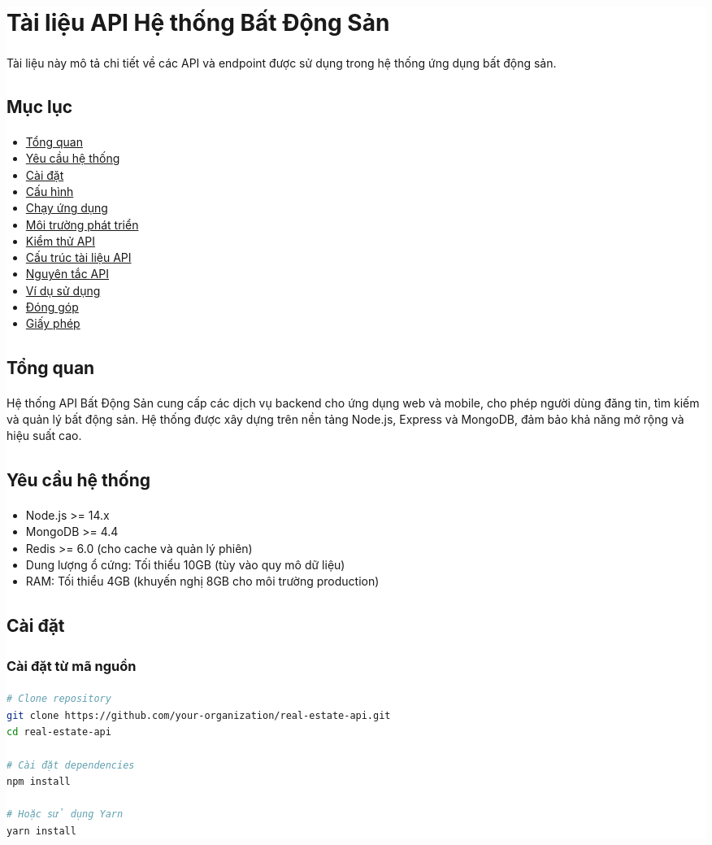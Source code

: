 # Tài liệu API Hệ thống Bất Động Sản

Tài liệu này mô tả chi tiết về các API và endpoint được sử dụng trong hệ thống ứng dụng bất động sản.

## Mục lục

- [Tổng quan](#tổng-quan)
- [Yêu cầu hệ thống](#yêu-cầu-hệ-thống)
- [Cài đặt](#cài-đặt)
- [Cấu hình](#cấu-hình)
- [Chạy ứng dụng](#chạy-ứng-dụng)
- [Môi trường phát triển](#môi-trường-phát-triển)
- [Kiểm thử API](#kiểm-thử-api)
- [Cấu trúc tài liệu API](#cấu-trúc-tài-liệu)
- [Nguyên tắc API](#nguyên-tắc-api)
- [Ví dụ sử dụng](#ví-dụ-sử-dụng)
- [Đóng góp](#đóng-góp)
- [Giấy phép](#giấy-phép)

## Tổng quan

Hệ thống API Bất Động Sản cung cấp các dịch vụ backend cho ứng dụng web và mobile, cho phép người dùng đăng tin, tìm kiếm và quản lý bất động sản. Hệ thống được xây dựng trên nền tảng Node.js, Express và MongoDB, đảm bảo khả năng mở rộng và hiệu suất cao.

## Yêu cầu hệ thống

- Node.js >= 14.x
- MongoDB >= 4.4
- Redis >= 6.0 (cho cache và quản lý phiên)
- Dung lượng ổ cứng: Tối thiểu 10GB (tùy vào quy mô dữ liệu)
- RAM: Tối thiểu 4GB (khuyến nghị 8GB cho môi trường production)

## Cài đặt

### Cài đặt từ mã nguồn

```bash
# Clone repository
git clone https://github.com/your-organization/real-estate-api.git
cd real-estate-api

# Cài đặt dependencies
npm install

# Hoặc sử dụng Yarn
yarn install
```
